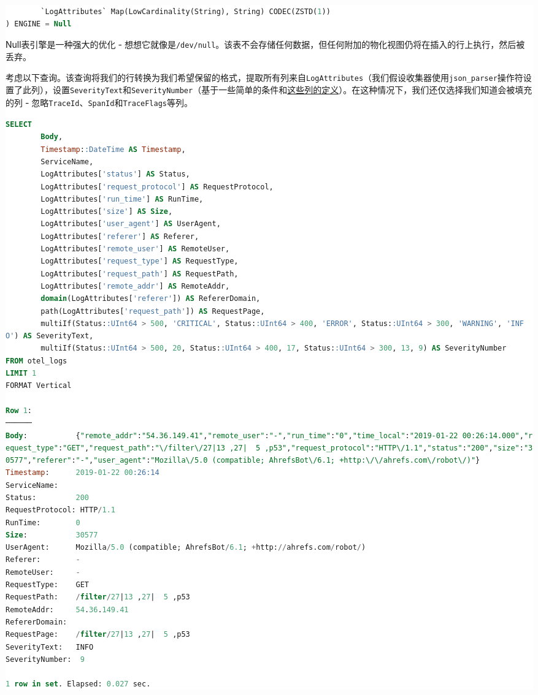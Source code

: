 ```sql
        `LogAttributes` Map(LowCardinality(String), String) CODEC(ZSTD(1))
) ENGINE = Null
```

Null表引擎是一种强大的优化 - 想想它就像是`/dev/null`。该表不会存储任何数据，但任何附加的物化视图仍将在插入的行上执行，然后被丢弃。

考虑以下查询。该查询将我们的行转换为我们希望保留的格式，提取所有列来自`LogAttributes`（我们假设收集器使用`json_parser`操作符设置了此列），设置`SeverityText`和`SeverityNumber`（基于一些简单的条件和[这些列的定义](https://opentelemetry.io/docs/specs/otel/logs/data-model/#field-severitytext)）。在这种情况下，我们还仅选择我们知道会被填充的列 - 忽略`TraceId`、`SpanId`和`TraceFlags`等列。

```sql
SELECT
        Body, 
        Timestamp::DateTime AS Timestamp,
        ServiceName,
        LogAttributes['status'] AS Status,
        LogAttributes['request_protocol'] AS RequestProtocol,
        LogAttributes['run_time'] AS RunTime,
        LogAttributes['size'] AS Size,
        LogAttributes['user_agent'] AS UserAgent,
        LogAttributes['referer'] AS Referer,
        LogAttributes['remote_user'] AS RemoteUser,
        LogAttributes['request_type'] AS RequestType,
        LogAttributes['request_path'] AS RequestPath,
        LogAttributes['remote_addr'] AS RemoteAddr,
        domain(LogAttributes['referer']) AS RefererDomain,
        path(LogAttributes['request_path']) AS RequestPage,
        multiIf(Status::UInt64 > 500, 'CRITICAL', Status::UInt64 > 400, 'ERROR', Status::UInt64 > 300, 'WARNING', 'INFO') AS SeverityText,
        multiIf(Status::UInt64 > 500, 20, Status::UInt64 > 400, 17, Status::UInt64 > 300, 13, 9) AS SeverityNumber
FROM otel_logs
LIMIT 1
FORMAT Vertical

Row 1:
──────
Body:           {"remote_addr":"54.36.149.41","remote_user":"-","run_time":"0","time_local":"2019-01-22 00:26:14.000","request_type":"GET","request_path":"\/filter\/27|13 ,27|  5 ,p53","request_protocol":"HTTP\/1.1","status":"200","size":"30577","referer":"-","user_agent":"Mozilla\/5.0 (compatible; AhrefsBot\/6.1; +http:\/\/ahrefs.com\/robot\/)"}
Timestamp:      2019-01-22 00:26:14
ServiceName:
Status:         200
RequestProtocol: HTTP/1.1
RunTime:        0
Size:           30577
UserAgent:      Mozilla/5.0 (compatible; AhrefsBot/6.1; +http://ahrefs.com/robot/)
Referer:        -
RemoteUser:     -
RequestType:    GET
RequestPath:    /filter/27|13 ,27|  5 ,p53
RemoteAddr:     54.36.149.41
RefererDomain:
RequestPage:    /filter/27|13 ,27|  5 ,p53
SeverityText:   INFO
SeverityNumber:  9

1 row in set. Elapsed: 0.027 sec.
```
